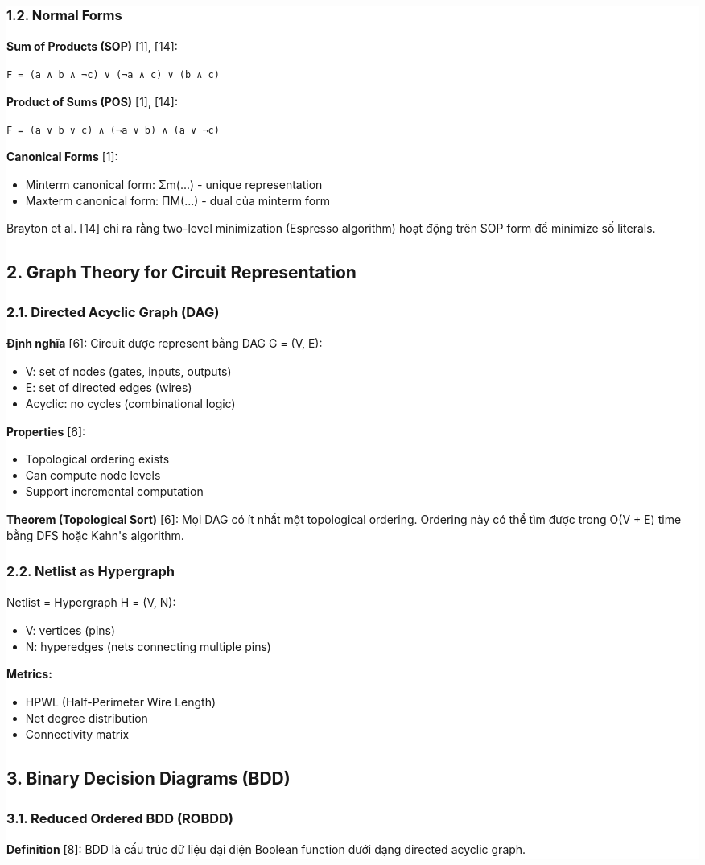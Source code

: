 ### 1.2. Normal Forms

**Sum of Products (SOP)** [1], [14]:
```
F = (a ∧ b ∧ ¬c) ∨ (¬a ∧ c) ∨ (b ∧ c)
```

**Product of Sums (POS)** [1], [14]:
```
F = (a ∨ b ∨ c) ∧ (¬a ∨ b) ∧ (a ∨ ¬c)
```

**Canonical Forms** [1]:
- Minterm canonical form: Σm(...) - unique representation
- Maxterm canonical form: ΠM(...) - dual của minterm form

Brayton et al. [14] chỉ ra rằng two-level minimization (Espresso algorithm) hoạt động trên SOP form để minimize số literals.

## 2. Graph Theory for Circuit Representation

### 2.1. Directed Acyclic Graph (DAG)

**Định nghĩa** [6]:
Circuit được represent bằng DAG G = (V, E):
- V: set of nodes (gates, inputs, outputs)
- E: set of directed edges (wires)
- Acyclic: no cycles (combinational logic)

**Properties** [6]:
- Topological ordering exists
- Can compute node levels
- Support incremental computation

**Theorem (Topological Sort)** [6]:
Mọi DAG có ít nhất một topological ordering. Ordering này có thể tìm được trong O(V + E) time bằng DFS hoặc Kahn's algorithm.

### 2.2. Netlist as Hypergraph

Netlist = Hypergraph H = (V, N):
- V: vertices (pins)
- N: hyperedges (nets connecting multiple pins)

**Metrics:**
- HPWL (Half-Perimeter Wire Length)
- Net degree distribution
- Connectivity matrix

## 3. Binary Decision Diagrams (BDD)

### 3.1. Reduced Ordered BDD (ROBDD)

**Definition** [8]:
BDD là cấu trúc dữ liệu đại diện Boolean function dưới dạng directed acyclic graph.
